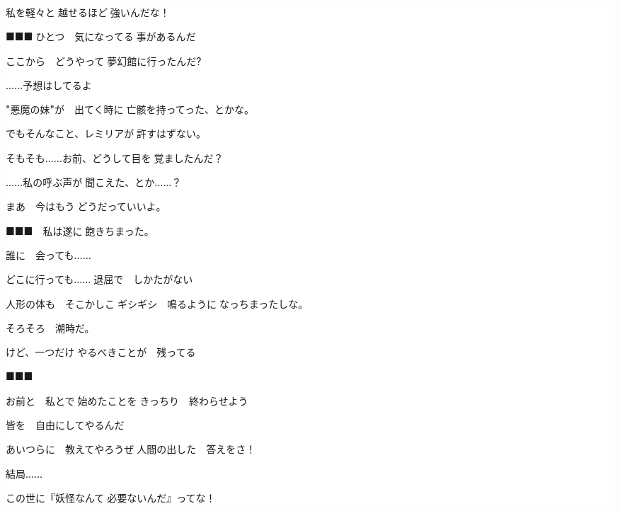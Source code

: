 私を軽々と
越せるほど
強いんだな！

■■■
ひとつ　気になってる
事があるんだ

ここから　どうやって
夢幻館に行ったんだ?

……予想はしてるよ

"悪魔の妹"が　出てく時に
亡骸を持ってった、とかな。

でもそんなこと、レミリアが
許すはずない。

そもそも……お前、どうして目を
覚ましたんだ？

……私の呼ぶ声が
聞こえた、とか……？


まあ　今はもう
どうだっていいよ。

■■■　私は遂に
飽きちまった。

誰に　会っても……

どこに行っても……
退屈で　しかたがない

人形の体も　そこかしこ
ギシギシ　鳴るように
なっちまったしな。

そろそろ　潮時だ。


けど、一つだけ
やるべきことが　残ってる

■■■

お前と　私とで
始めたことを
きっちり　終わらせよう

皆を　自由にしてやるんだ

あいつらに　教えてやろうぜ
人間の出した　答えをさ！

結局……

この世に『妖怪なんて
必要ないんだ』ってな！
